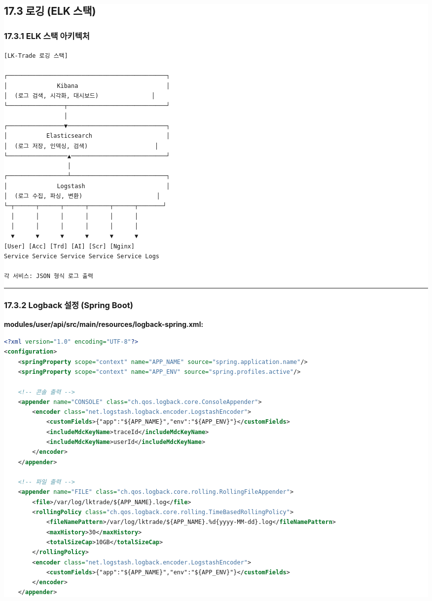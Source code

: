 
## 17.3 로깅 (ELK 스택)

### 17.3.1 ELK 스택 아키텍처

```
[LK-Trade 로깅 스택]

┌─────────────────────────────────────────────┐
│              Kibana                         │
│  (로그 검색, 시각화, 대시보드)               │
└────────────────┬────────────────────────────┘
                 │
┌────────────────▼────────────────────────────┐
│           Elasticsearch                     │
│  (로그 저장, 인덱싱, 검색)                   │
└─────────────────▲───────────────────────────┘
                  │
┌─────────────────┴───────────────────────────┐
│              Logstash                       │
│  (로그 수집, 파싱, 변환)                     │
└─┬──────┬──────┬──────┬──────┬──────┬───────┘
  │      │      │      │      │      │
  │      │      │      │      │      │
  ▼      ▼      ▼      ▼      ▼      ▼
[User] [Acc] [Trd] [AI] [Scr] [Nginx]
Service Service Service Service Service Logs

각 서비스: JSON 형식 로그 출력
```

---

### 17.3.2 Logback 설정 (Spring Boot)

**modules/user/api/src/main/resources/logback-spring.xml:**

```xml
<?xml version="1.0" encoding="UTF-8"?>
<configuration>
    <springProperty scope="context" name="APP_NAME" source="spring.application.name"/>
    <springProperty scope="context" name="APP_ENV" source="spring.profiles.active"/>

    <!-- 콘솔 출력 -->
    <appender name="CONSOLE" class="ch.qos.logback.core.ConsoleAppender">
        <encoder class="net.logstash.logback.encoder.LogstashEncoder">
            <customFields>{"app":"${APP_NAME}","env":"${APP_ENV}"}</customFields>
            <includeMdcKeyName>traceId</includeMdcKeyName>
            <includeMdcKeyName>userId</includeMdcKeyName>
        </encoder>
    </appender>

    <!-- 파일 출력 -->
    <appender name="FILE" class="ch.qos.logback.core.rolling.RollingFileAppender">
        <file>/var/log/lktrade/${APP_NAME}.log</file>
        <rollingPolicy class="ch.qos.logback.core.rolling.TimeBasedRollingPolicy">
            <fileNamePattern>/var/log/lktrade/${APP_NAME}.%d{yyyy-MM-dd}.log</fileNamePattern>
            <maxHistory>30</maxHistory>
            <totalSizeCap>10GB</totalSizeCap>
        </rollingPolicy>
        <encoder class="net.logstash.logback.encoder.LogstashEncoder">
            <customFields>{"app":"${APP_NAME}","env":"${APP_ENV}"}</customFields>
        </encoder>
    </appender>

```